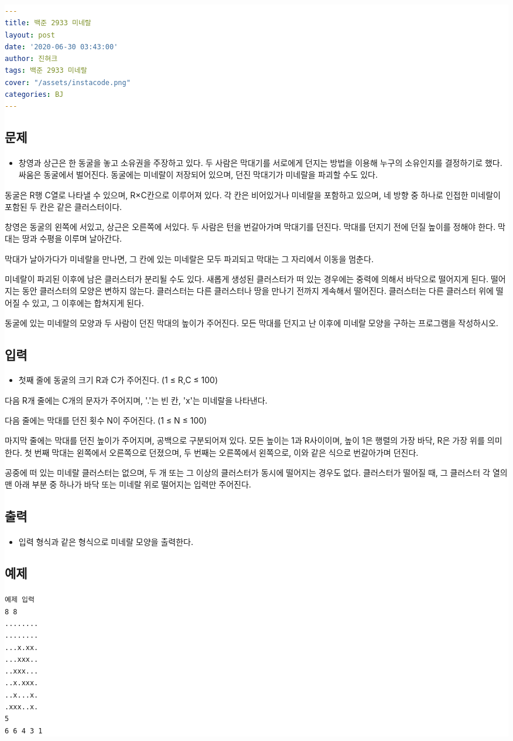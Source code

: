 ```yaml
---
title: 백준 2933 미네랄
layout: post
date: '2020-06-30 03:43:00'
author: 진혀크
tags: 백준 2933 미네랄
cover: "/assets/instacode.png"
categories: BJ
---
```


## 문제
* 창영과 상근은 한 동굴을 놓고 소유권을 주장하고 있다. 두 사람은 막대기를 서로에게 던지는 방법을 이용해 누구의 소유인지를 결정하기로 했다. 싸움은 동굴에서 벌어진다. 동굴에는 미네랄이 저장되어 있으며, 던진 막대기가 미네랄을 파괴할 수도 있다.

동굴은 R행 C열로 나타낼 수 있으며, R×C칸으로 이루어져 있다. 각 칸은 비어있거나 미네랄을 포함하고 있으며, 네 방향 중 하나로 인접한 미네랄이 포함된 두 칸은 같은 클러스터이다.

창영은 동굴의 왼쪽에 서있고, 상근은 오른쪽에 서있다. 두 사람은 턴을 번갈아가며 막대기를 던진다. 막대를 던지기 전에 던질 높이를 정해야 한다. 막대는 땅과 수평을 이루며 날아간다.

막대가 날아가다가 미네랄을 만나면, 그 칸에 있는 미네랄은 모두 파괴되고 막대는 그 자리에서 이동을 멈춘다.

미네랄이 파괴된 이후에 남은 클러스터가 분리될 수도 있다. 새롭게 생성된 클러스터가 떠 있는 경우에는 중력에 의해서 바닥으로 떨어지게 된다. 떨어지는 동안 클러스터의 모양은 변하지 않는다. 클러스터는 다른 클러스터나 땅을 만나기 전까지 게속해서 떨어진다. 클러스터는 다른 클러스터 위에 떨어질 수 있고, 그 이후에는 합쳐지게 된다.

동굴에 있는 미네랄의 모양과 두 사람이 던진 막대의 높이가 주어진다. 모든 막대를 던지고 난 이후에 미네랄 모양을 구하는 프로그램을 작성하시오.

## 입력
* 첫째 줄에 동굴의 크기 R과 C가 주어진다. (1 ≤ R,C ≤ 100)

다음 R개 줄에는 C개의 문자가 주어지며, '.'는 빈 칸, 'x'는 미네랄을 나타낸다.

다음 줄에는 막대를 던진 횟수 N이 주어진다. (1 ≤ N ≤ 100)

마지막 줄에는 막대를 던진 높이가 주어지며, 공백으로 구분되어져 있다. 모든 높이는 1과 R사이이며, 높이 1은 행렬의 가장 바닥, R은 가장 위를 의미한다. 첫 번째 막대는 왼쪽에서 오른쪽으로 던졌으며, 두 번째는 오른쪽에서 왼쪽으로, 이와 같은 식으로 번갈아가며 던진다.

공중에 떠 있는 미네랄 클러스터는 없으며, 두 개 또는 그 이상의 클러스터가 동시에 떨어지는 경우도 없다. 클러스터가 떨어질 때, 그 클러스터 각 열의 맨 아래 부분 중 하나가 바닥 또는 미네랄 위로 떨어지는 입력만 주어진다.

## 출력
* 입력 형식과 같은 형식으로 미네랄 모양을 출력한다.

## 예제

    예제 입력
    8 8
    ........
    ........
    ...x.xx.
    ...xxx..
    ..xxx...
    ..x.xxx.
    ..x...x.
    .xxx..x.
    5
    6 6 4 3 1

